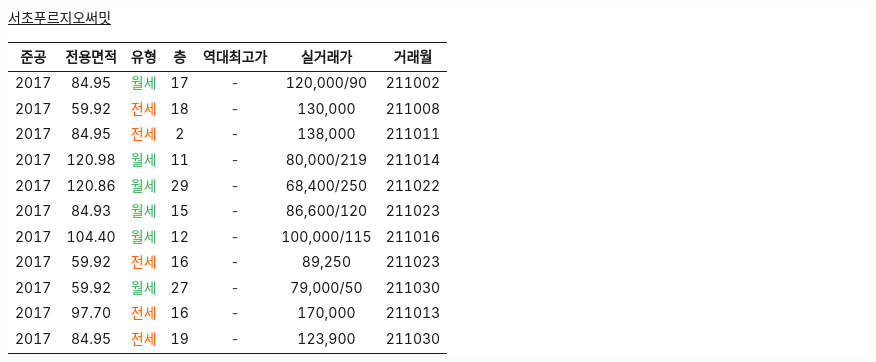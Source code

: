 [서초푸르지오써밋](https://search.naver.com/search.naver?query=%EC%84%9C%EC%9A%B8%ED%8A%B9%EB%B3%84%EC%8B%9C+%EC%84%9C%EC%B4%88%EA%B5%AC+%EC%84%9C%EC%B4%88%EB%8F%99+%EC%84%9C%EC%B4%88%ED%91%B8%EB%A5%B4%EC%A7%80%EC%98%A4%EC%8D%A8%EB%B0%8B)

|준공|전용면적|유형|층|역대최고가|실거래가|거래월|
|:---:|:---:|:---:|:---:|:---:|:---:|:---:|
|2017|84.95|<span style="color:#34a853">월세</span>|17|<span style="color:#444444">-</span>|120,000/90|211002|
|2017|59.92|<span style="color:#ff5a00">전세</span>|18|<span style="color:#444444">-</span>|130,000|211008|
|2017|84.95|<span style="color:#ff5a00">전세</span>|2|<span style="color:#444444">-</span>|138,000|211011|
|2017|120.98|<span style="color:#34a853">월세</span>|11|<span style="color:#444444">-</span>|80,000/219|211014|
|2017|120.86|<span style="color:#34a853">월세</span>|29|<span style="color:#444444">-</span>|68,400/250|211022|
|2017|84.93|<span style="color:#34a853">월세</span>|15|<span style="color:#444444">-</span>|86,600/120|211023|
|2017|104.40|<span style="color:#34a853">월세</span>|12|<span style="color:#444444">-</span>|100,000/115|211016|
|2017|59.92|<span style="color:#ff5a00">전세</span>|16|<span style="color:#444444">-</span>|89,250|211023|
|2017|59.92|<span style="color:#34a853">월세</span>|27|<span style="color:#444444">-</span>|79,000/50|211030|
|2017|97.70|<span style="color:#ff5a00">전세</span>|16|<span style="color:#444444">-</span>|170,000|211013|
|2017|84.95|<span style="color:#ff5a00">전세</span>|19|<span style="color:#444444">-</span>|123,900|211030|
